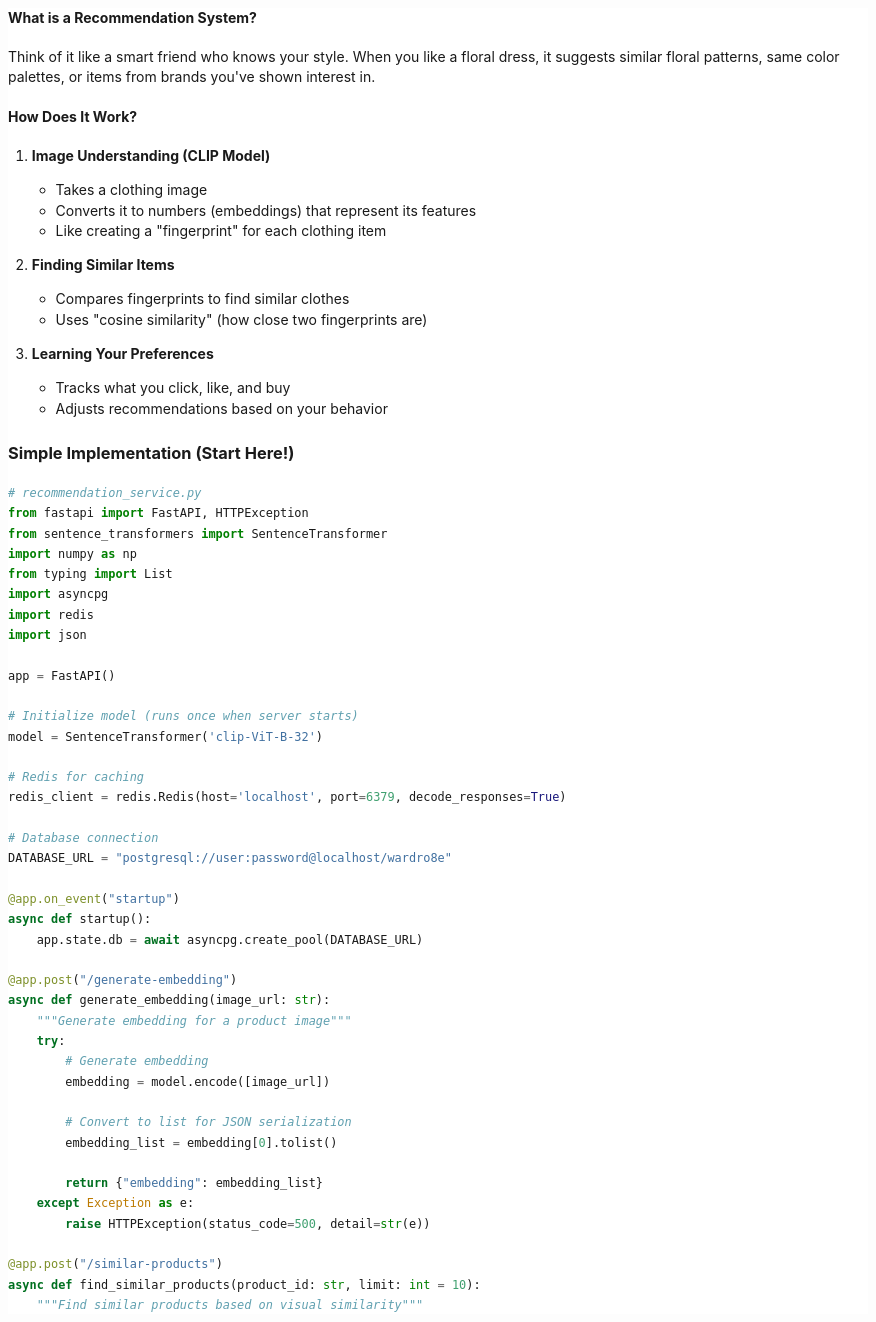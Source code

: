 #### What is a Recommendation System?

Think of it like a smart friend who knows your style. When you like a floral dress, it suggests similar floral patterns, same color palettes, or items from brands you've shown interest in.

#### How Does It Work?

1. **Image Understanding (CLIP Model)**

   - Takes a clothing image
   - Converts it to numbers (embeddings) that represent its features
   - Like creating a "fingerprint" for each clothing item

2. **Finding Similar Items**

   - Compares fingerprints to find similar clothes
   - Uses "cosine similarity" (how close two fingerprints are)

3. **Learning Your Preferences**
   - Tracks what you click, like, and buy
   - Adjusts recommendations based on your behavior

### Simple Implementation (Start Here!)

```python
# recommendation_service.py
from fastapi import FastAPI, HTTPException
from sentence_transformers import SentenceTransformer
import numpy as np
from typing import List
import asyncpg
import redis
import json

app = FastAPI()

# Initialize model (runs once when server starts)
model = SentenceTransformer('clip-ViT-B-32')

# Redis for caching
redis_client = redis.Redis(host='localhost', port=6379, decode_responses=True)

# Database connection
DATABASE_URL = "postgresql://user:password@localhost/wardro8e"

@app.on_event("startup")
async def startup():
    app.state.db = await asyncpg.create_pool(DATABASE_URL)

@app.post("/generate-embedding")
async def generate_embedding(image_url: str):
    """Generate embedding for a product image"""
    try:
        # Generate embedding
        embedding = model.encode([image_url])

        # Convert to list for JSON serialization
        embedding_list = embedding[0].tolist()

        return {"embedding": embedding_list}
    except Exception as e:
        raise HTTPException(status_code=500, detail=str(e))

@app.post("/similar-products")
async def find_similar_products(product_id: str, limit: int = 10):
    """Find similar products based on visual similarity"""
```